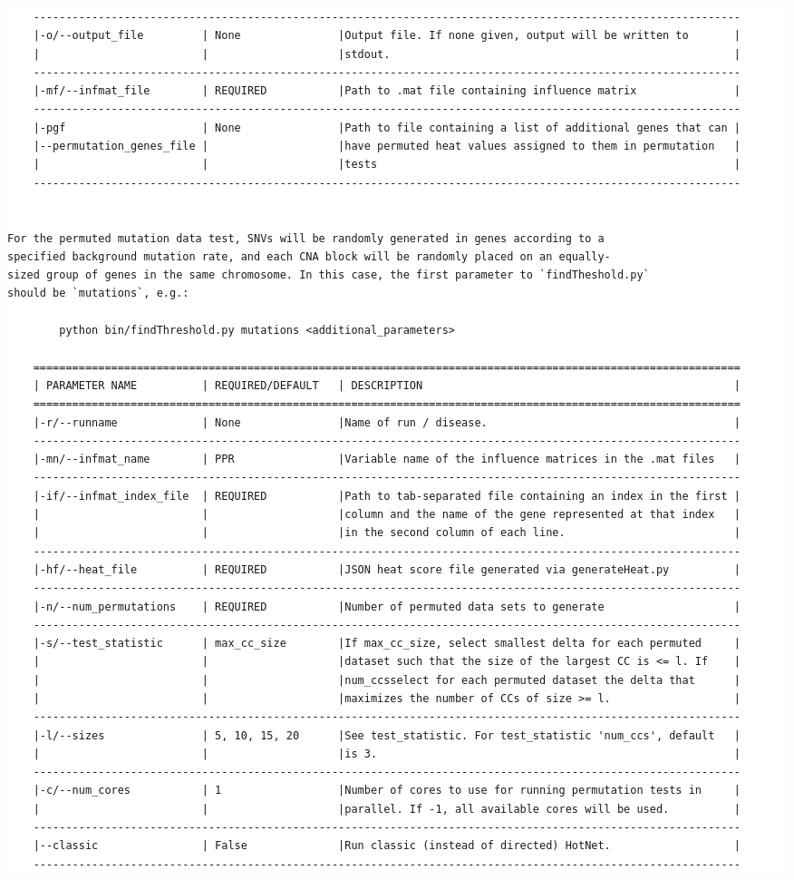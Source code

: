         -------------------------------------------------------------------------------------------------------------
        |-o/--output_file         | None               |Output file. If none given, output will be written to       |
        |                         |                    |stdout.                                                     |
        -------------------------------------------------------------------------------------------------------------
        |-mf/--infmat_file        | REQUIRED           |Path to .mat file containing influence matrix               |
        -------------------------------------------------------------------------------------------------------------
        |-pgf                     | None               |Path to file containing a list of additional genes that can |
        |--permutation_genes_file |                    |have permuted heat values assigned to them in permutation   |
        |                         |                    |tests                                                       |
        -------------------------------------------------------------------------------------------------------------


    For the permuted mutation data test, SNVs will be randomly generated in genes according to a
    specified background mutation rate, and each CNA block will be randomly placed on an equally-
    sized group of genes in the same chromosome. In this case, the first parameter to `findTheshold.py`
    should be `mutations`, e.g.:

        	python bin/findThreshold.py mutations <additional_parameters>

        =============================================================================================================
        | PARAMETER NAME          | REQUIRED/DEFAULT   | DESCRIPTION                                                |
        =============================================================================================================
        |-r/--runname             | None               |Name of run / disease.                                      |
        -------------------------------------------------------------------------------------------------------------
        |-mn/--infmat_name        | PPR                |Variable name of the influence matrices in the .mat files   |
        -------------------------------------------------------------------------------------------------------------
        |-if/--infmat_index_file  | REQUIRED           |Path to tab-separated file containing an index in the first |
        |                         |                    |column and the name of the gene represented at that index   |
        |                         |                    |in the second column of each line.                          |
        -------------------------------------------------------------------------------------------------------------
        |-hf/--heat_file          | REQUIRED           |JSON heat score file generated via generateHeat.py          |
        -------------------------------------------------------------------------------------------------------------
        |-n/--num_permutations    | REQUIRED           |Number of permuted data sets to generate                    |
        -------------------------------------------------------------------------------------------------------------
        |-s/--test_statistic      | max_cc_size        |If max_cc_size, select smallest delta for each permuted     |
        |                         |                    |dataset such that the size of the largest CC is <= l. If    |
        |                         |                    |num_ccsselect for each permuted dataset the delta that      |
        |                         |                    |maximizes the number of CCs of size >= l.                   |
        -------------------------------------------------------------------------------------------------------------
        |-l/--sizes               | 5, 10, 15, 20      |See test_statistic. For test_statistic 'num_ccs', default   |
        |                         |                    |is 3.                                                       |
        -------------------------------------------------------------------------------------------------------------
        |-c/--num_cores           | 1                  |Number of cores to use for running permutation tests in     |
        |                         |                    |parallel. If -1, all available cores will be used.          |
        -------------------------------------------------------------------------------------------------------------
        |--classic                | False              |Run classic (instead of directed) HotNet.                   |
        -------------------------------------------------------------------------------------------------------------